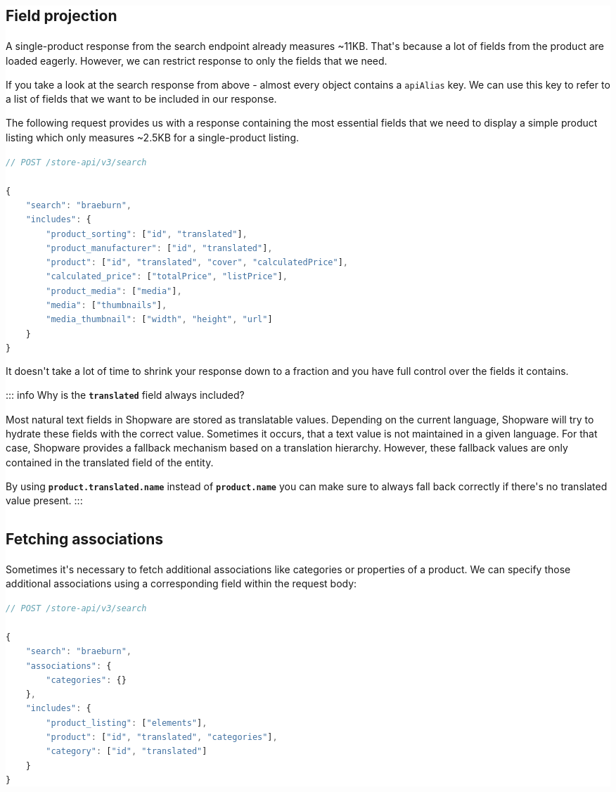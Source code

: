 ## Field projection

A single-product response from the search endpoint already measures ~11KB. That's because a lot of fields from the product are loaded eagerly. However, we can restrict response to only the fields that we need.

If you take a look at the search response from above - almost every object contains a `apiAlias` key. We can use this key to refer to a list of fields that we want to be included in our response.

The following request provides us with a response containing the most essential fields that we need to display a simple product listing which only measures ~2.5KB for a single-product listing.

```javascript
// POST /store-api/v3/search

{
    "search": "braeburn",
    "includes": {
        "product_sorting": ["id", "translated"],
        "product_manufacturer": ["id", "translated"],
        "product": ["id", "translated", "cover", "calculatedPrice"],
        "calculated_price": ["totalPrice", "listPrice"],
        "product_media": ["media"],
        "media": ["thumbnails"],
        "media_thumbnail": ["width", "height", "url"]
    }
}
```

It doesn't take a lot of time to shrink your response down to a fraction and you have full control over the fields it contains.

::: info
Why is the **`translated`** field always included?

Most natural text fields in Shopware are stored as translatable values. Depending on the current language, Shopware will try to hydrate these fields with the correct value. Sometimes it occurs, that a text value is not maintained in a given language. For that case, Shopware provides a fallback mechanism based on a translation hierarchy. However, these fallback values are only contained in the translated field of the entity.

By using **`product.translated.name`** instead of **`product.name`** you can make sure to always fall back correctly if there's no translated value present.
:::

## Fetching associations

Sometimes it's necessary to fetch additional associations like categories or properties of a product. We can specify those additional associations using a corresponding field within the request body:

```javascript
// POST /store-api/v3/search

{
    "search": "braeburn",
    "associations": {
        "categories": {}
    },
    "includes": {
        "product_listing": ["elements"],
        "product": ["id", "translated", "categories"],
        "category": ["id", "translated"]
    }
}
```
